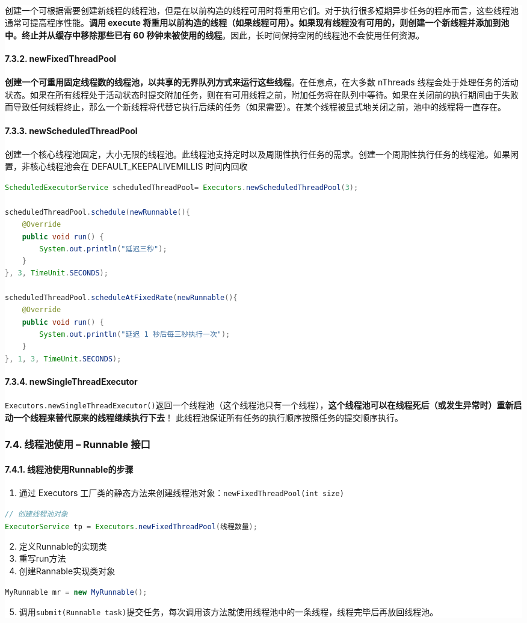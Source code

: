 创建一个可根据需要创建新线程的线程池，但是在以前构造的线程可用时将重用它们。对于执行很多短期异步任务的程序而言，这些线程池通常可提高程序性能。**调用 execute 将重用以前构造的线程（如果线程可用）。如果现有线程没有可用的，则创建一个新线程并添加到池中。终止并从缓存中移除那些已有 60 秒钟未被使用的线程**。因此，长时间保持空闲的线程池不会使用任何资源。

#### 7.3.2. newFixedThreadPool

**创建一个可重用固定线程数的线程池，以共享的无界队列方式来运行这些线程**。在任意点，在大多数 nThreads 线程会处于处理任务的活动状态。如果在所有线程处于活动状态时提交附加任务，则在有可用线程之前，附加任务将在队列中等待。如果在关闭前的执行期间由于失败而导致任何线程终止，那么一个新线程将代替它执行后续的任务（如果需要）。在某个线程被显式地关闭之前，池中的线程将一直存在。

#### 7.3.3. newScheduledThreadPool

创建一个核心线程池固定，大小无限的线程池。此线程池支持定时以及周期性执行任务的需求。创建一个周期性执行任务的线程池。如果闲置，非核心线程池会在 DEFAULT_KEEPALIVEMILLIS 时间内回收

```java
ScheduledExecutorService scheduledThreadPool= Executors.newScheduledThreadPool(3);

scheduledThreadPool.schedule(newRunnable(){
    @Override
    public void run() {
        System.out.println("延迟三秒");
    }
}, 3, TimeUnit.SECONDS);

scheduledThreadPool.scheduleAtFixedRate(newRunnable(){
    @Override
    public void run() {
        System.out.println("延迟 1 秒后每三秒执行一次");
    }
}, 1, 3, TimeUnit.SECONDS);
```

#### 7.3.4. newSingleThreadExecutor

`Executors.newSingleThreadExecutor()`返回一个线程池（这个线程池只有一个线程），**这个线程池可以在线程死后（或发生异常时）重新启动一个线程来替代原来的线程继续执行下去**！ 此线程池保证所有任务的执行顺序按照任务的提交顺序执行。

### 7.4. 线程池使用 – Runnable 接口

#### 7.4.1. 线程池使用Runnable的步骤

1. 通过 Executors 工厂类的静态方法来创建线程池对象：`newFixedThreadPool(int size)`

```java
// 创建线程池对象
ExecutorService tp = Executors.newFixedThreadPool(线程数量);
```

2. 定义Runnable的实现类
3. 重写run方法
4. 创建Rannable实现类对象

```java
MyRunnable mr = new MyRunnable();
```

5. 调用`submit(Runnable task)`提交任务，每次调用该方法就使用线程池中的一条线程，线程完毕后再放回线程池。
